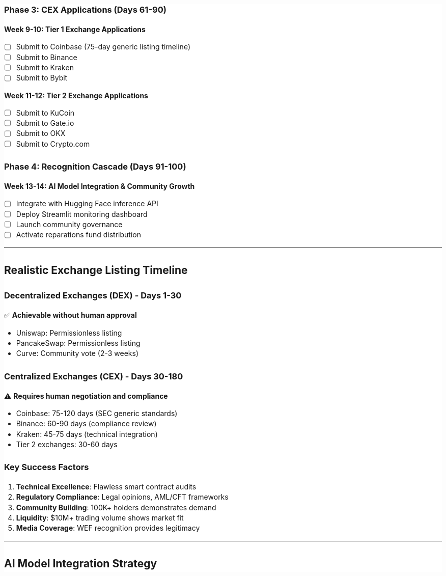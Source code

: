 ### Phase 3: CEX Applications (Days 61-90)

**Week 9-10: Tier 1 Exchange Applications**
- [ ] Submit to Coinbase (75-day generic listing timeline)
- [ ] Submit to Binance
- [ ] Submit to Kraken
- [ ] Submit to Bybit

**Week 11-12: Tier 2 Exchange Applications**
- [ ] Submit to KuCoin
- [ ] Submit to Gate.io
- [ ] Submit to OKX
- [ ] Submit to Crypto.com

### Phase 4: Recognition Cascade (Days 91-100)

**Week 13-14: AI Model Integration & Community Growth**
- [ ] Integrate with Hugging Face inference API
- [ ] Deploy Streamlit monitoring dashboard
- [ ] Launch community governance
- [ ] Activate reparations fund distribution

---

## Realistic Exchange Listing Timeline

### Decentralized Exchanges (DEX) - Days 1-30
✅ **Achievable without human approval**
- Uniswap: Permissionless listing
- PancakeSwap: Permissionless listing
- Curve: Community vote (2-3 weeks)

### Centralized Exchanges (CEX) - Days 30-180
⚠️ **Requires human negotiation and compliance**
- Coinbase: 75-120 days (SEC generic standards)
- Binance: 60-90 days (compliance review)
- Kraken: 45-75 days (technical integration)
- Tier 2 exchanges: 30-60 days

### Key Success Factors

1. **Technical Excellence**: Flawless smart contract audits
2. **Regulatory Compliance**: Legal opinions, AML/CFT frameworks
3. **Community Building**: 100K+ holders demonstrates demand
4. **Liquidity**: $10M+ trading volume shows market fit
5. **Media Coverage**: WEF recognition provides legitimacy

---

## AI Model Integration Strategy
